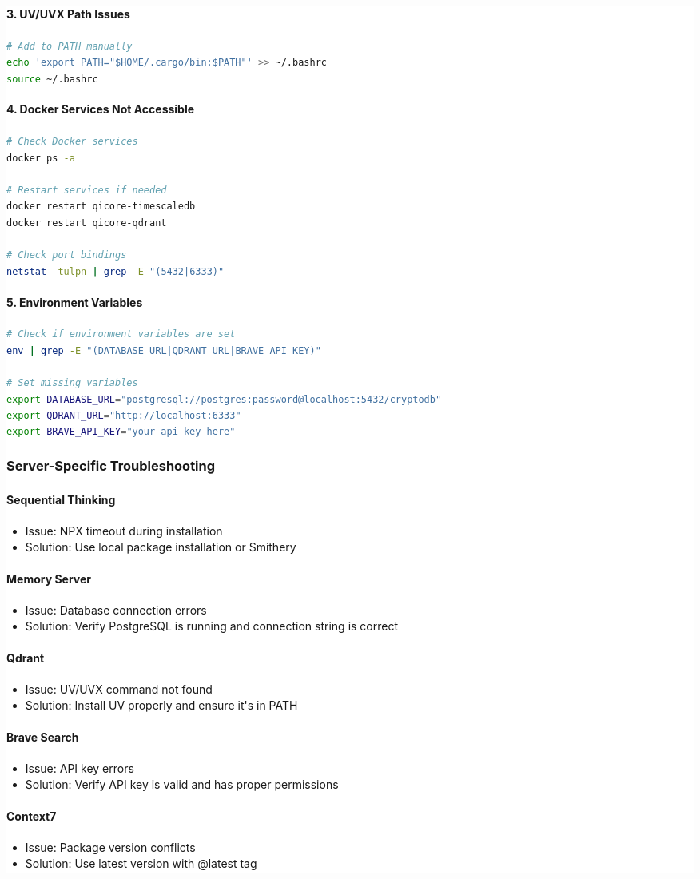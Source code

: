 #### 3. UV/UVX Path Issues
```bash
# Add to PATH manually
echo 'export PATH="$HOME/.cargo/bin:$PATH"' >> ~/.bashrc
source ~/.bashrc
```

#### 4. Docker Services Not Accessible
```bash
# Check Docker services
docker ps -a

# Restart services if needed
docker restart qicore-timescaledb
docker restart qicore-qdrant

# Check port bindings
netstat -tulpn | grep -E "(5432|6333)"
```

#### 5. Environment Variables
```bash
# Check if environment variables are set
env | grep -E "(DATABASE_URL|QDRANT_URL|BRAVE_API_KEY)"

# Set missing variables
export DATABASE_URL="postgresql://postgres:password@localhost:5432/cryptodb"
export QDRANT_URL="http://localhost:6333"
export BRAVE_API_KEY="your-api-key-here"
```

### Server-Specific Troubleshooting

#### Sequential Thinking
- Issue: NPX timeout during installation
- Solution: Use local package installation or Smithery

#### Memory Server
- Issue: Database connection errors
- Solution: Verify PostgreSQL is running and connection string is correct

#### Qdrant
- Issue: UV/UVX command not found
- Solution: Install UV properly and ensure it's in PATH

#### Brave Search
- Issue: API key errors
- Solution: Verify API key is valid and has proper permissions

#### Context7
- Issue: Package version conflicts
- Solution: Use latest version with @latest tag
